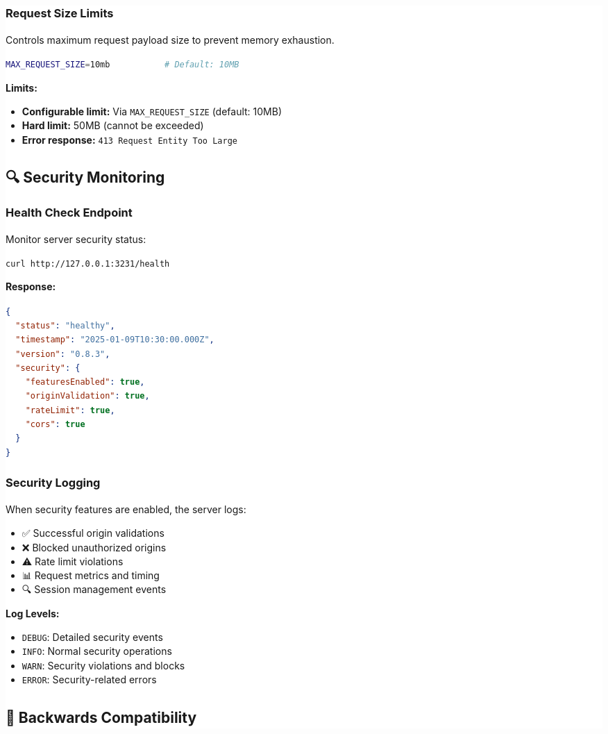 ### Request Size Limits

Controls maximum request payload size to prevent memory exhaustion.

```bash
MAX_REQUEST_SIZE=10mb           # Default: 10MB
```

**Limits:**
- **Configurable limit:** Via `MAX_REQUEST_SIZE` (default: 10MB)
- **Hard limit:** 50MB (cannot be exceeded)
- **Error response:** `413 Request Entity Too Large`

## 🔍 Security Monitoring

### Health Check Endpoint

Monitor server security status:

```bash
curl http://127.0.0.1:3231/health
```

**Response:**
```json
{
  "status": "healthy",
  "timestamp": "2025-01-09T10:30:00.000Z",
  "version": "0.8.3",
  "security": {
    "featuresEnabled": true,
    "originValidation": true,
    "rateLimit": true,
    "cors": true
  }
}
```

### Security Logging

When security features are enabled, the server logs:
- ✅ Successful origin validations
- ❌ Blocked unauthorized origins
- ⚠️ Rate limit violations
- 📊 Request metrics and timing
- 🔍 Session management events

**Log Levels:**
- `DEBUG`: Detailed security events
- `INFO`: Normal security operations
- `WARN`: Security violations and blocks
- `ERROR`: Security-related errors

## 🔧 Backwards Compatibility
